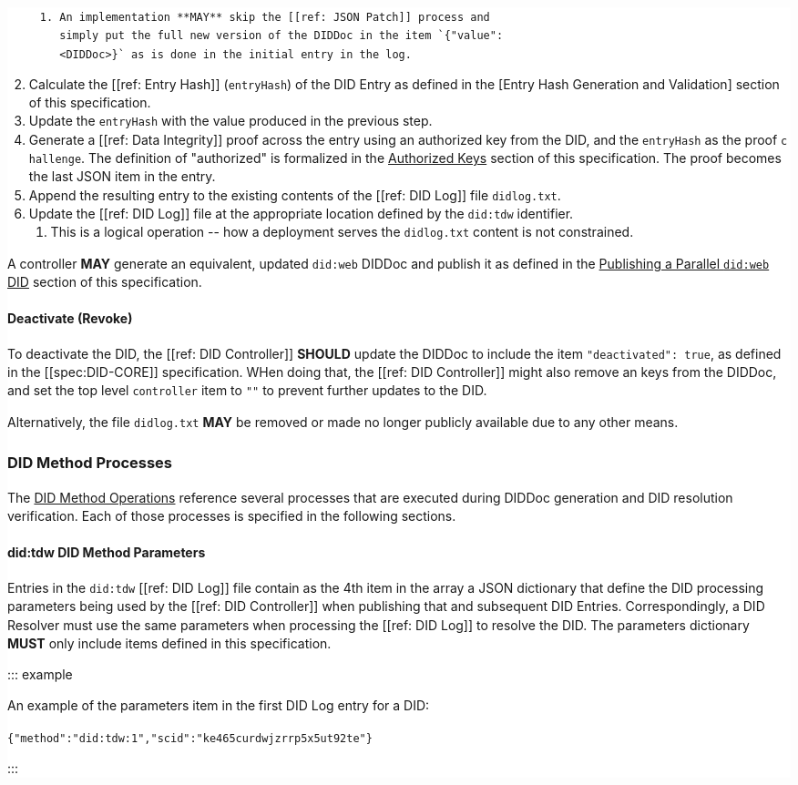          1. An implementation **MAY** skip the [[ref: JSON Patch]] process and
            simply put the full new version of the DIDDoc in the item `{"value":
            <DIDDoc>}` as is done in the initial entry in the log.
   2. Calculate the [[ref: Entry Hash]] (`entryHash`) of the DID Entry as
      defined in the [Entry Hash Generation and Validation] section of this
      specification.
   3. Update the `entryHash` with the value produced in the previous step.
   4. Generate a [[ref: Data Integrity]] proof across the entry using an
      authorized key from the DID, and the `entryHash` as the proof `challenge`.
      The definition of "authorized" is formalized in the [Authorized
      Keys](#authorized-keys) section of this specification. The proof becomes
      the last JSON item in the entry.
   5. Append the resulting entry to the existing contents of the [[ref: DID Log]] file `didlog.txt`.
4. Update the [[ref: DID Log]] file at the appropriate location defined by the `did:tdw` identifier.
      1. This is a logical operation -- how a deployment serves the `didlog.txt` content is not constrained.

A controller **MAY** generate an equivalent, updated `did:web` DIDDoc and publish it as defined in the [Publishing a Parallel `did:web` DID](#publishing-a-parallel-didweb-did) section of this specification.

#### Deactivate (Revoke)

To deactivate the DID, the [[ref: DID Controller]] **SHOULD** update the DIDDoc
to include the item `"deactivated": true`, as defined in the
[[spec:DID-CORE]] specification. WHen doing that, the [[ref: DID Controller]]
might also remove an keys from the DIDDoc, and set the top level `controller`
item to `""` to prevent further updates to the DID.

Alternatively, the file `didlog.txt` **MAY**  be removed or made
no longer publicly available due to any other means.

### DID Method Processes

The [DID Method Operations](#did-method-operations) reference several processes
that are executed during DIDDoc generation and DID resolution verification. Each
of those processes is specified in the following sections.

#### did:tdw DID Method Parameters

Entries in the `did:tdw` [[ref: DID Log]] file contain as the 4th item in the
array a JSON dictionary that define the DID processing parameters being used by the [[ref: DID Controller]] when
publishing that and subsequent DID Entries. Correspondingly, a DID Resolver must
use the same parameters when processing the [[ref: DID Log]] to resolve the DID.
The parameters dictionary **MUST** only include items defined in this specification.

::: example

An example of the parameters item in the first DID Log entry for a DID:

`{"method":"did:tdw:1","scid":"ke465curdwjzrrp5x5ut92te"}`

:::


[US News Rankings of Colleges and Universities]: https://www.usnews.com/education/best-global-universities